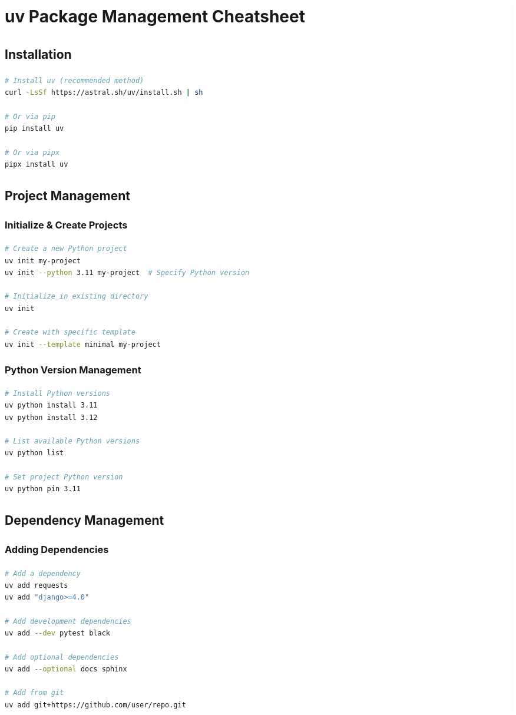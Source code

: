 # uv Package Management Cheatsheet

## Installation

```bash
# Install uv (recommended method)
curl -LsSf https://astral.sh/uv/install.sh | sh

# Or via pip
pip install uv

# Or via pipx
pipx install uv
```

## Project Management

### Initialize & Create Projects
```bash
# Create a new Python project
uv init my-project
uv init --python 3.11 my-project  # Specify Python version

# Initialize in existing directory
uv init

# Create with specific template
uv init --template minimal my-project
```

### Python Version Management
```bash
# Install Python versions
uv python install 3.11
uv python install 3.12

# List available Python versions
uv python list

# Set project Python version
uv python pin 3.11
```

## Dependency Management

### Adding Dependencies
```bash
# Add a dependency
uv add requests
uv add "django>=4.0"

# Add development dependencies
uv add --dev pytest black

# Add optional dependencies
uv add --optional docs sphinx

# Add from git
uv add git+https://github.com/user/repo.git
```
